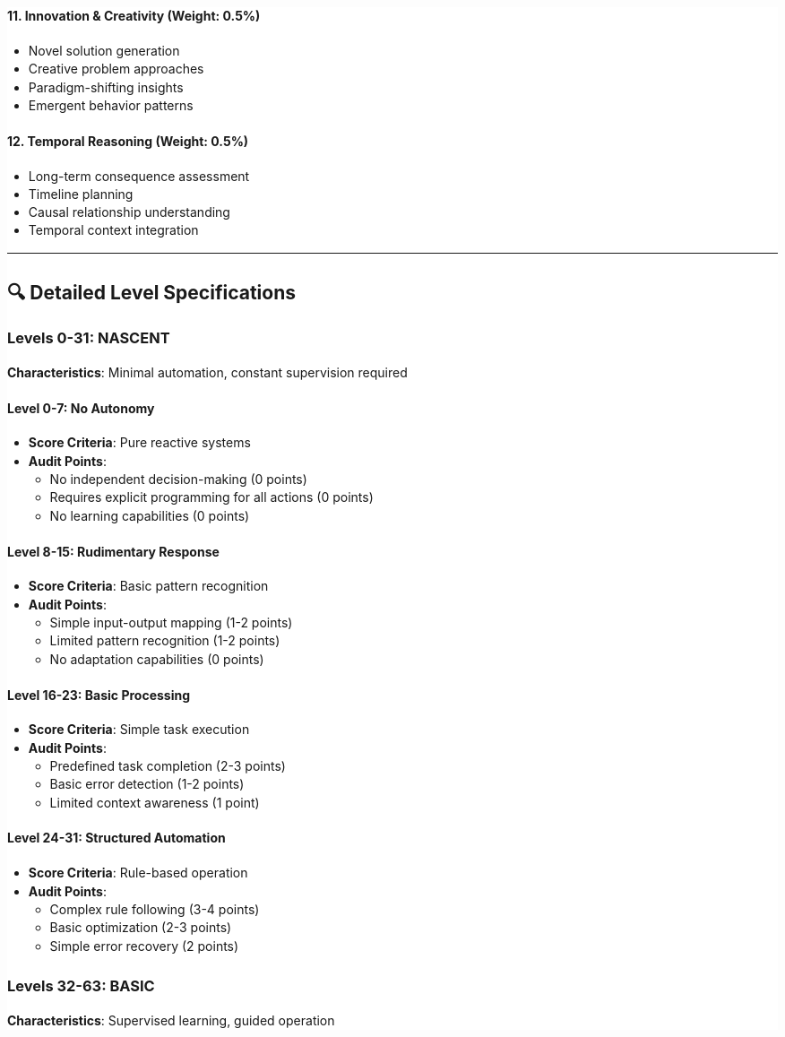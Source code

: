 #### 11. **Innovation & Creativity (Weight: 0.5%)**
- Novel solution generation
- Creative problem approaches
- Paradigm-shifting insights
- Emergent behavior patterns

#### 12. **Temporal Reasoning (Weight: 0.5%)**
- Long-term consequence assessment
- Timeline planning
- Causal relationship understanding
- Temporal context integration

---

## 🔍 Detailed Level Specifications

### **Levels 0-31: NASCENT**
**Characteristics**: Minimal automation, constant supervision required

#### Level 0-7: No Autonomy
- **Score Criteria**: Pure reactive systems
- **Audit Points**:
  - No independent decision-making (0 points)
  - Requires explicit programming for all actions (0 points)
  - No learning capabilities (0 points)

#### Level 8-15: Rudimentary Response
- **Score Criteria**: Basic pattern recognition
- **Audit Points**:
  - Simple input-output mapping (1-2 points)
  - Limited pattern recognition (1-2 points)
  - No adaptation capabilities (0 points)

#### Level 16-23: Basic Processing
- **Score Criteria**: Simple task execution
- **Audit Points**:
  - Predefined task completion (2-3 points)
  - Basic error detection (1-2 points)
  - Limited context awareness (1 point)

#### Level 24-31: Structured Automation
- **Score Criteria**: Rule-based operation
- **Audit Points**:
  - Complex rule following (3-4 points)
  - Basic optimization (2-3 points)
  - Simple error recovery (2 points)

### **Levels 32-63: BASIC**
**Characteristics**: Supervised learning, guided operation
